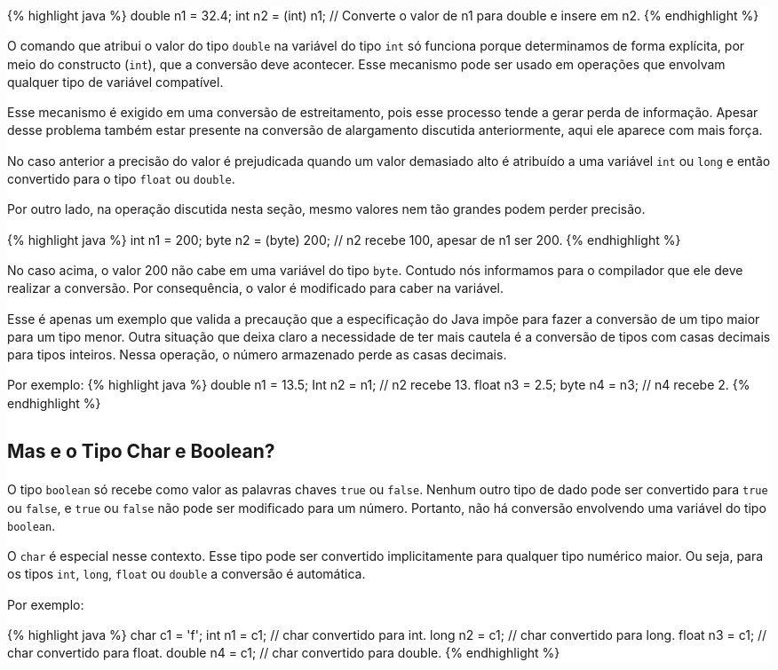 {% highlight java %}
double n1 = 32.4;
int n2 = (int) n1; // Converte o valor de n1 para double e insere em n2.
{% endhighlight %}

O comando que atribui o valor do tipo ```double``` na variável do tipo ```int``` só funciona porque determinamos de forma explícita, por meio do constructo (```int```), que a conversão deve acontecer. Esse mecanismo pode ser usado em operações que envolvam qualquer tipo de variável compatível.

Esse mecanismo é exigido em uma conversão de estreitamento, pois esse processo tende a gerar perda de informação. Apesar desse problema também estar presente na conversão de alargamento discutida anteriormente, aqui ele aparece com mais força.

No caso anterior a precisão do valor é prejudicada quando um valor demasiado alto é atribuído a uma variável ```int``` ou ```long``` e então convertido para o tipo ```float``` ou ```double```.

Por outro lado, na operação discutida nesta seção, mesmo valores nem tão grandes podem perder precisão.

{% highlight java %}
int n1 = 200;
byte n2 = (byte) 200; // n2 recebe 100, apesar de n1 ser 200.
{% endhighlight %}

No caso acima, o valor 200 não cabe em uma variável do tipo ```byte```. Contudo nós informamos para o compilador que ele deve realizar a conversão. Por consequência, o valor é modificado para caber na variável.

Esse é apenas um exemplo que valida a precaução que a especificação do Java impõe para fazer a conversão de um tipo maior para um tipo menor. Outra situação que deixa claro a necessidade de ter mais cautela é a conversão de tipos com casas decimais para tipos inteiros. Nessa operação, o número armazenado perde as casas decimais.

Por exemplo:
{% highlight java %}
double n1 = 13.5;
Int n2 = n1; // n2 recebe 13.
float n3 = 2.5;
byte n4 = n3; // n4 recebe 2.
{% endhighlight %}

## Mas e o Tipo Char e Boolean?
O tipo ```boolean``` só recebe como valor as palavras chaves ```true``` ou ```false```. Nenhum outro tipo de dado pode ser convertido para ```true``` ou ```false```, e ```true``` ou ```false``` não pode ser modificado para um número. Portanto, não há conversão envolvendo uma variável do tipo ```boolean```.

O ```char``` é especial nesse contexto. Esse tipo pode ser convertido implicitamente para qualquer tipo numérico maior. Ou seja, para os tipos ```int```, ```long```, ```float``` ou ```double``` a conversão é automática.

Por exemplo:

{% highlight java %}
char c1 = 'f';
int n1 = c1; // char convertido para int.
long n2 = c1; // char convertido para long.
float n3 = c1; // char convertido para float.
double n4 = c1; // char convertido para double.
{% endhighlight %}
